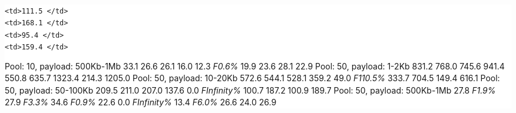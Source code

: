     <td>111.5 </td>
    <td>168.1 </td>
    <td>95.4 </td>
    <td>159.4 </td>
  </tr>
  <tr>
    <th>Pool: 10, payload: 500Kb-1Mb</th>
    <td>33.1 </td>
    <td>26.6 </td>
    <td>26.1 </td>
    <td>16.0 </td>
    <td>12.3 <i>F0.6%</i></td>
    <td>19.9 </td>
    <td>23.6 </td>
    <td>28.1 </td>
    <td>22.9 </td>
  </tr>
  <tr>
    <th>Pool: 50, payload: 1-2Kb</th>
    <td>831.2 </td>
    <td>768.0 </td>
    <td>745.6 </td>
    <td>941.4 </td>
    <td>550.8 </td>
    <td>635.7 </td>
    <td>1323.4 </td>
    <td>214.3 </td>
    <td>1205.0 </td>
  </tr>
  <tr>
    <th>Pool: 50, payload: 10-20Kb</th>
    <td>572.6 </td>
    <td>544.1 </td>
    <td>528.1 </td>
    <td>359.2 </td>
    <td>49.0 <i>F110.5%</i></td>
    <td>333.7 </td>
    <td>704.5 </td>
    <td>149.4 </td>
    <td>616.1 </td>
  </tr>
  <tr>
    <th>Pool: 50, payload: 50-100Kb</th>
    <td>209.5 </td>
    <td>211.0 </td>
    <td>207.0 </td>
    <td>137.6 </td>
    <td>0.0 <i>FInfinity%</i></td>
    <td>100.7 </td>
    <td>187.2 </td>
    <td>100.9 </td>
    <td>189.7 </td>
  </tr>
  <tr>
    <th>Pool: 50, payload: 500Kb-1Mb</th>
    <td>27.8 <i>F1.9%</i></td>
    <td>27.9 <i>F3.3%</i></td>
    <td>34.6 <i>F0.9%</i></td>
    <td>22.6 </td>
    <td>0.0 <i>FInfinity%</i></td>
    <td>13.4 <i>F6.0%</i></td>
    <td>26.6 </td>
    <td>24.0 </td>
    <td>26.9 </td>